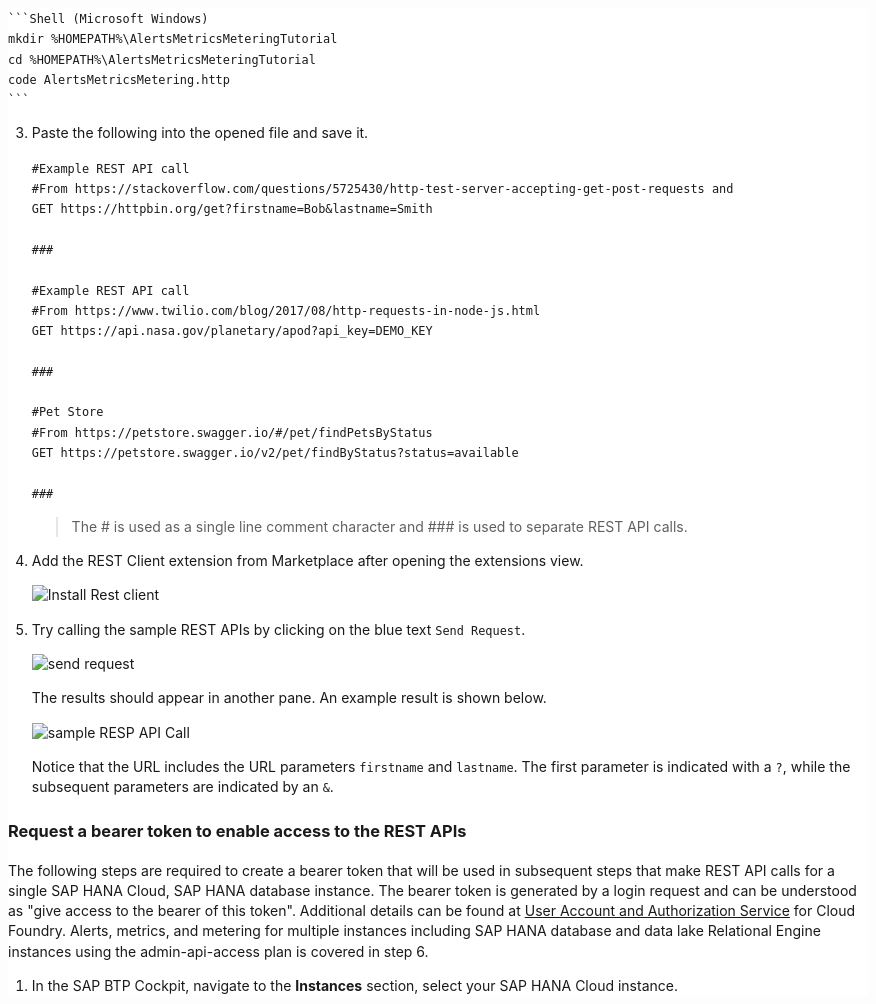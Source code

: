     ```Shell (Microsoft Windows)
    mkdir %HOMEPATH%\AlertsMetricsMeteringTutorial
    cd %HOMEPATH%\AlertsMetricsMeteringTutorial
    code AlertsMetricsMetering.http
    ```

3. Paste the following into the opened file and save it.

    ```HTTP
    #Example REST API call
    #From https://stackoverflow.com/questions/5725430/http-test-server-accepting-get-post-requests and
    GET https://httpbin.org/get?firstname=Bob&lastname=Smith

    ###

    #Example REST API call
    #From https://www.twilio.com/blog/2017/08/http-requests-in-node-js.html
    GET https://api.nasa.gov/planetary/apod?api_key=DEMO_KEY

    ###

    #Pet Store
    #From https://petstore.swagger.io/#/pet/findPetsByStatus
    GET https://petstore.swagger.io/v2/pet/findByStatus?status=available

    ###
    ```

    >The # is used as a single line comment character and ### is used to separate REST API calls.

4. Add the REST Client extension from Marketplace after opening the extensions view.

    ![Install Rest client ](REST-client-install.png)

5. Try calling the sample REST APIs by clicking on the blue text `Send Request`.  

    ![send request](send-request.png)

    The results should appear in another pane.  An example result is shown below.

    ![sample RESP API Call](sample-REST-call.png)

    Notice that the URL includes the URL parameters `firstname` and `lastname`.  The first parameter is indicated with a `?`, while the subsequent parameters are indicated by an `&`.


### Request a bearer token to enable access to the REST APIs
The following steps are required to create a bearer token that will be used in subsequent steps that make REST API calls for a single SAP HANA Cloud, SAP HANA database instance.  The bearer token is generated by a login request and can be understood as "give access to the bearer of this token".  Additional details can be found at [User Account and Authorization Service](https://docs.cloudfoundry.org/api/uaa/version/75.7.0/index.html#token) for Cloud Foundry.  Alerts, metrics, and metering for multiple instances including SAP HANA database and data lake Relational Engine instances using the admin-api-access plan is covered in step 6.

1. In the SAP BTP Cockpit, navigate to the **Instances** section, select your SAP HANA Cloud instance.

